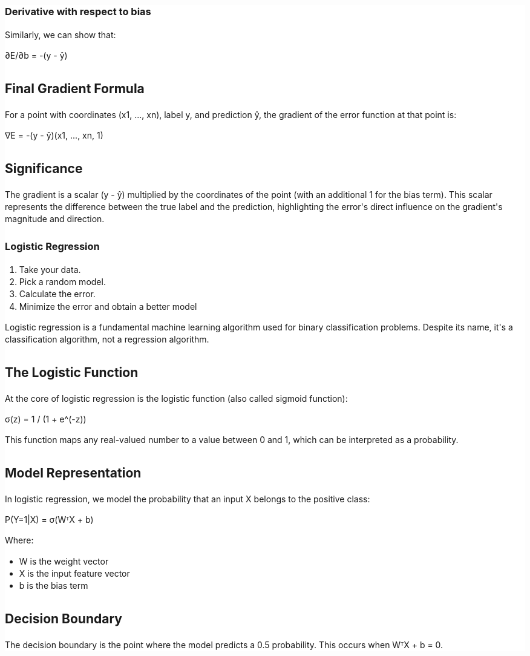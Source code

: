 ### Derivative with respect to bias

Similarly, we can show that:

∂E/∂b = -(y - ŷ)

## Final Gradient Formula

For a point with coordinates (x1, ..., xn), label y, and prediction ŷ, the gradient of the error function at that point is:

∇E = -(y - ŷ)(x1, ..., xn, 1)


## Significance

The gradient is a scalar (y - ŷ) multiplied by the coordinates of the point (with an additional 1 for the bias term). This 
scalar represents the difference between the true label and the prediction, highlighting the error's direct influence on the gradient's magnitude and direction.




### Logistic Regression


1. Take your data.
2. Pick a random model.
3. Calculate the error.
4. Minimize the error and obtain a better model


Logistic regression is a fundamental machine learning algorithm used for binary classification problems. Despite its name, it's a classification algorithm, not a regression algorithm.

## The Logistic Function
At the core of logistic regression is the logistic function (also called sigmoid function):

σ(z) = 1 / (1 + e^(-z))

This function maps any real-valued number to a value between 0 and 1, which can be interpreted as a probability.

## Model Representation
In logistic regression, we model the probability that an input X belongs to the positive class:

P(Y=1|X) = σ(WᵀX + b)

Where:
- W is the weight vector
- X is the input feature vector
- b is the bias term

## Decision Boundary
The decision boundary is the point where the model predicts a 0.5 probability. This occurs when WᵀX + b = 0.
